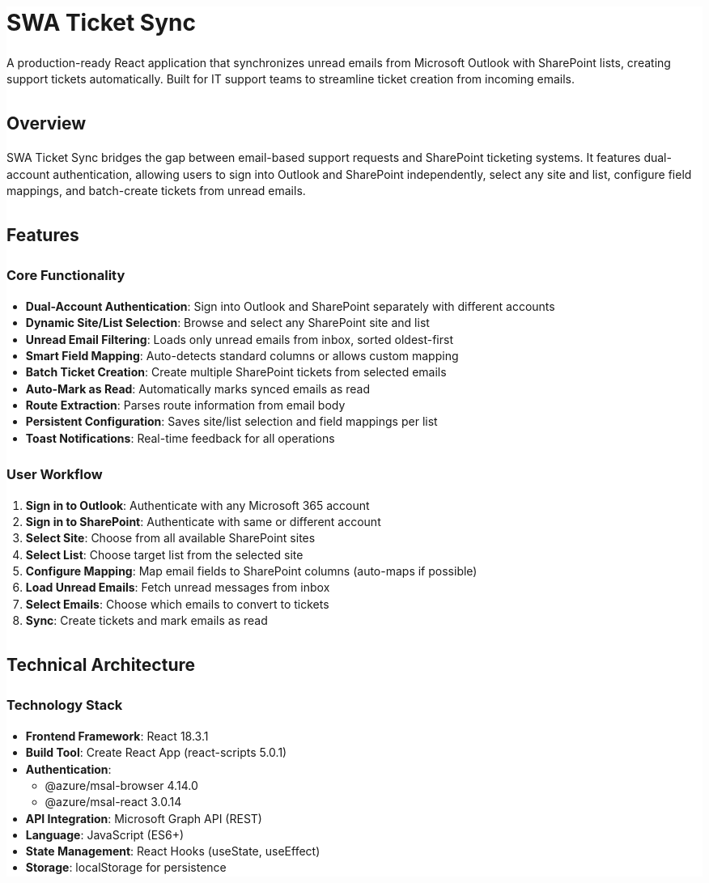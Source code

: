 # SWA Ticket Sync

A production-ready React application that synchronizes unread emails from Microsoft Outlook with SharePoint lists, creating support tickets automatically. Built for IT support teams to streamline ticket creation from incoming emails.

## Overview

SWA Ticket Sync bridges the gap between email-based support requests and SharePoint ticketing systems. It features dual-account authentication, allowing users to sign into Outlook and SharePoint independently, select any site and list, configure field mappings, and batch-create tickets from unread emails.

## Features

### Core Functionality

- **Dual-Account Authentication**: Sign into Outlook and SharePoint separately with different accounts
- **Dynamic Site/List Selection**: Browse and select any SharePoint site and list
- **Unread Email Filtering**: Loads only unread emails from inbox, sorted oldest-first
- **Smart Field Mapping**: Auto-detects standard columns or allows custom mapping
- **Batch Ticket Creation**: Create multiple SharePoint tickets from selected emails
- **Auto-Mark as Read**: Automatically marks synced emails as read
- **Route Extraction**: Parses route information from email body
- **Persistent Configuration**: Saves site/list selection and field mappings per list
- **Toast Notifications**: Real-time feedback for all operations

### User Workflow

1. **Sign in to Outlook**: Authenticate with any Microsoft 365 account
2. **Sign in to SharePoint**: Authenticate with same or different account
3. **Select Site**: Choose from all available SharePoint sites
4. **Select List**: Choose target list from the selected site
5. **Configure Mapping**: Map email fields to SharePoint columns (auto-maps if possible)
6. **Load Unread Emails**: Fetch unread messages from inbox
7. **Select Emails**: Choose which emails to convert to tickets
8. **Sync**: Create tickets and mark emails as read

## Technical Architecture

### Technology Stack

- **Frontend Framework**: React 18.3.1
- **Build Tool**: Create React App (react-scripts 5.0.1)
- **Authentication**:
  - @azure/msal-browser 4.14.0
  - @azure/msal-react 3.0.14
- **API Integration**: Microsoft Graph API (REST)
- **Language**: JavaScript (ES6+)
- **State Management**: React Hooks (useState, useEffect)
- **Storage**: localStorage for persistence

